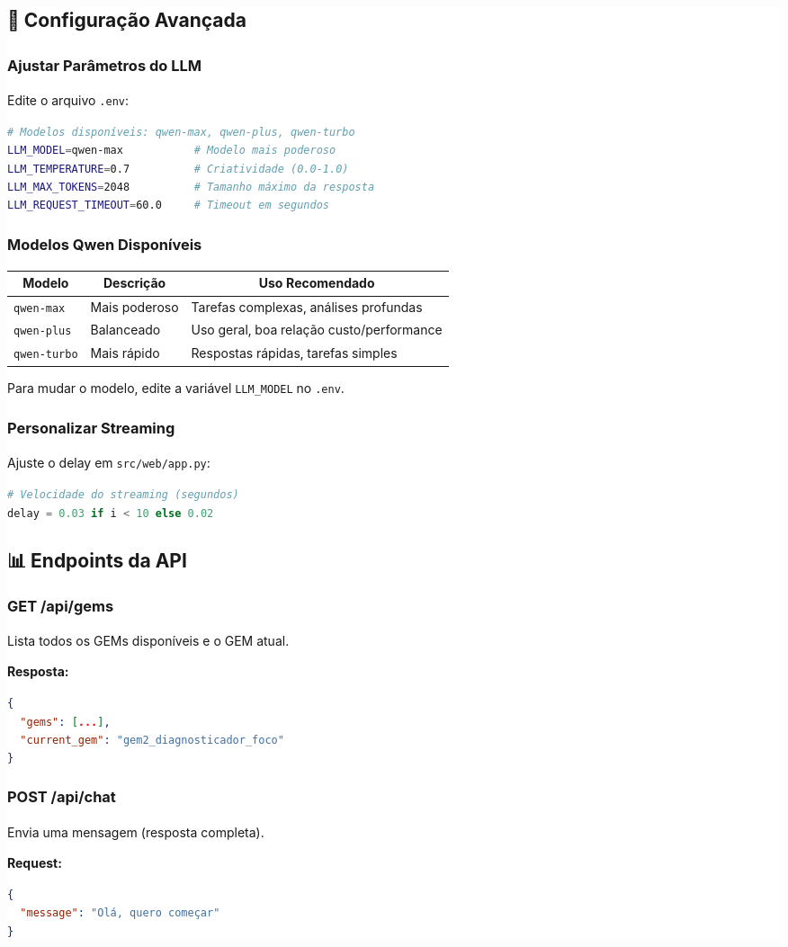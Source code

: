 ## 🔧 Configuração Avançada

### Ajustar Parâmetros do LLM

Edite o arquivo `.env`:

```bash
# Modelos disponíveis: qwen-max, qwen-plus, qwen-turbo
LLM_MODEL=qwen-max           # Modelo mais poderoso
LLM_TEMPERATURE=0.7          # Criatividade (0.0-1.0)
LLM_MAX_TOKENS=2048          # Tamanho máximo da resposta
LLM_REQUEST_TIMEOUT=60.0     # Timeout em segundos
```

### Modelos Qwen Disponíveis

| Modelo | Descrição | Uso Recomendado |
|--------|-----------|-----------------|
| `qwen-max` | Mais poderoso | Tarefas complexas, análises profundas |
| `qwen-plus` | Balanceado | Uso geral, boa relação custo/performance |
| `qwen-turbo` | Mais rápido | Respostas rápidas, tarefas simples |

Para mudar o modelo, edite a variável `LLM_MODEL` no `.env`.

### Personalizar Streaming

Ajuste o delay em `src/web/app.py`:

```python
# Velocidade do streaming (segundos)
delay = 0.03 if i < 10 else 0.02
```

## 📊 Endpoints da API

### GET /api/gems
Lista todos os GEMs disponíveis e o GEM atual.

**Resposta:**
```json
{
  "gems": [...],
  "current_gem": "gem2_diagnosticador_foco"
}
```

### POST /api/chat
Envia uma mensagem (resposta completa).

**Request:**
```json
{
  "message": "Olá, quero começar"
}
```
